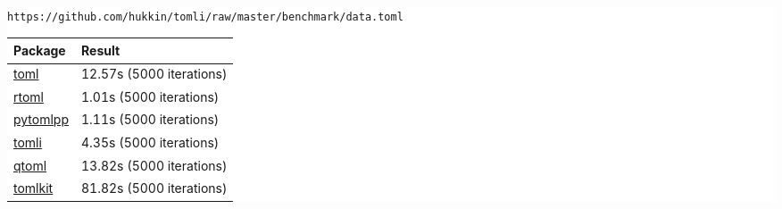     https://github.com/hukkin/tomli/raw/master/benchmark/data.toml

|Package|Result|
|:------|:------|
|[toml](https://github.com/uiri/toml)|12.57s (5000 iterations)|
|[rtoml](https://github.com/samuelcolvin/rtoml)|1.01s (5000 iterations)|
|[pytomlpp](https://github.com/bobfang1992/pytomlpp)|1.11s (5000 iterations)|
|[tomli](https://github.com/hukkin/tomli)|4.35s (5000 iterations)|
|[qtoml](https://github.com/alethiophile/qtoml)|13.82s (5000 iterations)|
|[tomlkit](https://github.com/sdispater/tomlkit)|81.82s (5000 iterations)|

